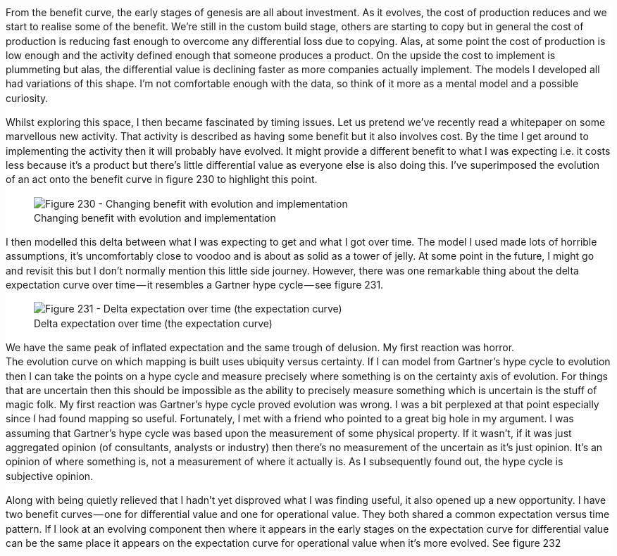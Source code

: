 From the benefit curve, the early stages of genesis are all about investment. As it evolves, the cost of production reduces and we start to realise some of the benefit. We’re still in the custom build stage, others are starting to copy but in general the cost of production is reducing fast enough to overcome any differential loss due to copying. Alas, at some point the cost of production is low enough and the activity defined enough that someone produces a product. On the upside the cost to implement is plummeting but alas, the differential value is declining faster as more companies actually implement. The models I developed all had variations of this shape. I’m not comfortable enough with the data, so think of it more as a mental model and a possible curiosity.  

Whilst exploring this space, I then became fascinated by timing issues. Let us pretend we’ve recently read a whitepaper on some marvellous new activity. That activity is described as having some benefit but it also involves cost. By the time I get around to implementing the activity then it will probably have evolved. It might provide a different benefit to what I was expecting i.e. it costs less because it’s a product but there’s little differential value as everyone else is also doing this. I’ve superimposed the evolution of an act onto the benefit curve in figure 230 to highlight this point.  

<figure>
<img src="1_BPcAsG7IuYe3NBjUQTdM8A.jpeg" alt="Figure 230 - Changing benefit with evolution and implementation" />
<figcaption>Changing benefit with evolution and implementation</figcaption>
</figure>

I then modelled this delta between what I was expecting to get and what I got over time. The model I used made lots of horrible assumptions, it’s uncomfortably close to voodoo and is about as solid as a tower of jelly. At some point in the future, I might go and revisit this but I don’t normally mention this little side journey. However, there was one remarkable thing about the delta expectation curve over time — it resembles a Gartner hype cycle — see figure 231.  

<figure>
<img src="1_OGs31LiuXewOY1XAKbEyKQ.jpeg" alt="Figure 231 - Delta expectation over time (the expectation curve)" />
<figcaption>Delta expectation over time (the expectation curve)</figcaption>
</figure>

We have the same peak of inflated expectation and the same trough of delusion. My first reaction was horror.  
The evolution curve on which mapping is built uses ubiquity versus certainty. If I can model from Gartner’s hype cycle to evolution then I can take the points on a hype cycle and measure precisely where something is on the certainty axis of evolution. For things that are uncertain then this should be impossible as the ability to precisely measure something which is uncertain is the stuff of magic folk. My first reaction was Gartner’s hype cycle proved evolution was wrong. I was a bit perplexed at that point especially since I had found mapping so useful. Fortunately, I met with a friend who pointed to a great big hole in my argument. I was assuming that Gartner’s hype cycle was based upon the measurement of some physical property. If it wasn’t, if it was just aggregated opinion (of consultants, analysts or industry) then there’s no measurement of the uncertain as it’s just opinion. It’s an opinion of where something is, not a measurement of where it actually is. As I subsequently found out, the hype cycle is subjective opinion.  

Along with being quietly relieved that I hadn’t yet disproved what I was finding useful, it also opened up a new opportunity. I have two benefit curves — one for differential value and one for operational value. They both shared a common expectation versus time pattern. If I look at an evolving component then where it appears in the early stages on the expectation curve for differential value can be the same place it appears on the expectation curve for operational value when it’s more evolved. See figure 232  
